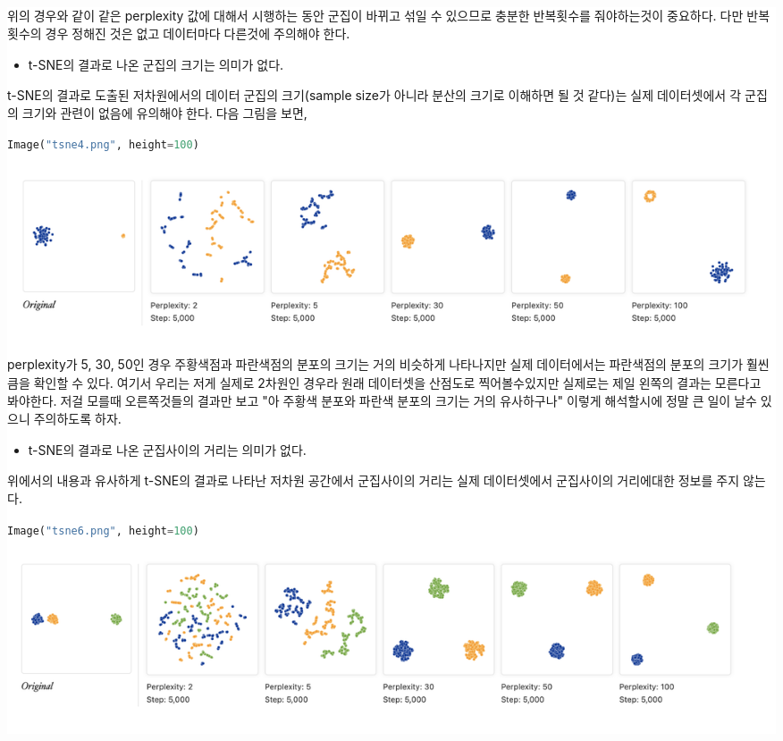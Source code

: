 


위의 경우와 같이 같은 perplexity 값에 대해서 시행하는 동안 군집이 바뀌고 섞일 수 있으므로 충분한 반복횟수를 줘야하는것이 중요하다. 다만 반복횟수의 경우 정해진 것은 없고 데이터마다 다른것에 주의해야 한다.

 - t-SNE의 결과로 나온 군집의 크기는 의미가 없다.

t-SNE의 결과로 도출된 저차원에서의 데이터 군집의 크기(sample size가 아니라 분산의 크기로 이해하면 될 것 같다)는 실제 데이터셋에서 각 군집의 크기와 관련이 없음에 유의해야 한다. 다음 그림을 보면,


```python
Image("tsne4.png", height=100)
```




    
![png](/images/t-sne_files/t-sne_27_0.png)
    



perplexity가  5, 30, 50인 경우 주황색점과 파란색점의 분포의 크기는 거의 비슷하게 나타나지만 실제 데이터에서는 파란색점의 분포의 크기가 훨씬 큼을 확인할 수 있다. 여기서 우리는 저게 실제로 2차원인 경우라 원래 데이터셋을 산점도로 찍어볼수있지만 실제로는 제일 왼쪽의 결과는 모른다고 봐야한다. 저걸 모를때 오른쪽것들의 결과만 보고 "아 주황색 분포와 파란색 분포의 크기는 거의 유사하구나" 이렇게 해석할시에 정말 큰 일이 날수 있으니 주의하도록 하자.


 - t-SNE의 결과로 나온 군집사이의 거리는 의미가 없다.

위에서의 내용과 유사하게 t-SNE의 결과로 나타난 저차원 공간에서 군집사이의 거리는 실제 데이터셋에서 군집사이의 거리에대한 정보를 주지 않는다.


```python
Image("tsne6.png", height=100)
```




    
![png](/images/t-sne_files/t-sne_29_0.png)
    